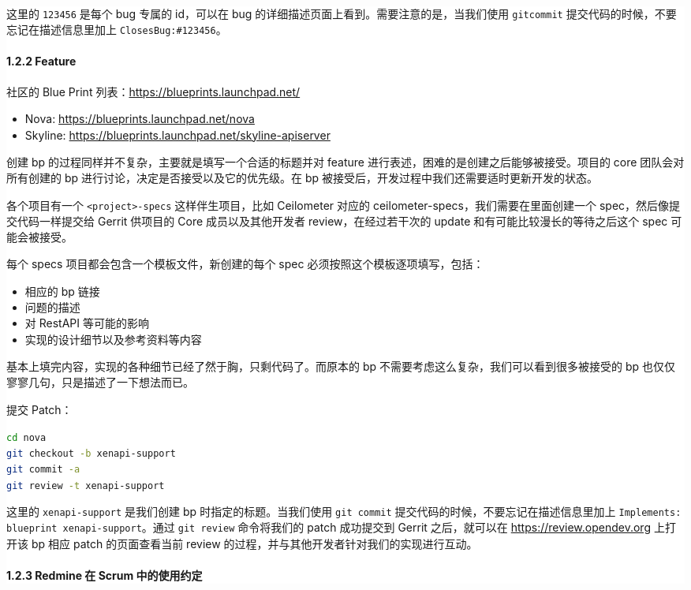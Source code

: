 这里的 `123456` 是每个 bug 专属的 id，可以在 bug 的详细描述页面上看到。需要注意的是，当我们使用 `gitcommit` 提交代码的时候，不要忘记在描述信息里加上 `ClosesBug:#123456`。

#### 1.2.2 Feature

社区的 Blue Print 列表：<https://blueprints.launchpad.net/>

- Nova: <https://blueprints.launchpad.net/nova>
- Skyline: <https://blueprints.launchpad.net/skyline-apiserver>

创建 bp 的过程同样并不复杂，主要就是填写一个合适的标题并对 feature 进行表述，困难的是创建之后能够被接受。项目的 core 团队会对所有创建的 bp 进行讨论，决定是否接受以及它的优先级。在 bp 被接受后，开发过程中我们还需要适时更新开发的状态。

各个项目有一个 `<project>-specs` 这样伴生项目，比如 Ceilometer 对应的 ceilometer-specs，我们需要在里面创建一个 spec，然后像提交代码一样提交给 Gerrit 供项目的 Core 成员以及其他开发者 review，在经过若干次的 update 和有可能比较漫长的等待之后这个 spec 可能会被接受。

每个 specs 项目都会包含一个模板文件，新创建的每个 spec 必须按照这个模板逐项填写，包括：

- 相应的 bp 链接
- 问题的描述
- 对 RestAPI 等可能的影响
- 实现的设计细节以及参考资料等内容

基本上填完内容，实现的各种细节已经了然于胸，只剩代码了。而原本的 bp 不需要考虑这么复杂，我们可以看到很多被接受的 bp 也仅仅寥寥几句，只是描述了一下想法而已。

提交 Patch：

```bash
cd nova
git checkout -b xenapi-support
git commit -a
git review -t xenapi-support
```

这里的 `xenapi-support` 是我们创建 bp 时指定的标题。当我们使用 `git commit` 提交代码的时候，不要忘记在描述信息里加上 `Implements: blueprint xenapi-support`。通过 `git review` 命令将我们的 patch 成功提交到 Gerrit 之后，就可以在 <https://review.opendev.org> 上打开该 bp 相应 patch 的页面查看当前 review 的过程，并与其他开发者针对我们的实现进行互动。

#### 1.2.3 Redmine 在 Scrum 中的使用约定
